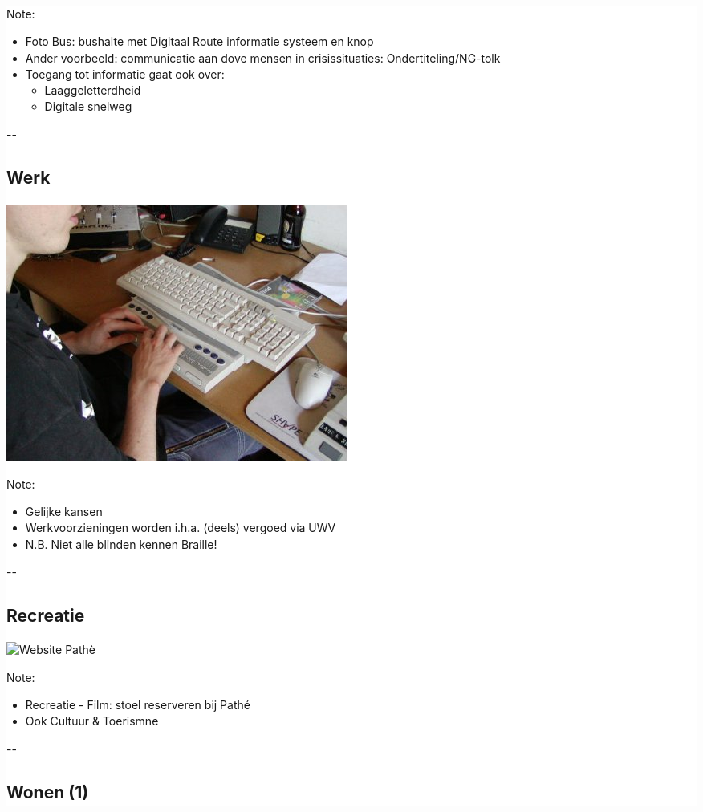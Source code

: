Note:
- Foto Bus: bushalte met Digitaal Route informatie systeem en knop
- Ander voorbeeld: communicatie aan dove mensen in crisissituaties: Ondertiteling/NG-tolk
- Toegang tot informatie gaat ook over:
  - Laaggeletterdheid
  - Digitale snelweg

--

## Werk

![Braille regel in actie](images/Braille-regel-in-actie.jpg)

Note:
- Gelijke kansen
- Werkvoorzieningen worden i.h.a. (deels) vergoed via UWV
- N.B. Niet alle blinden kennen Braille!

--

## Recreatie

![Website Pathè](images/Reservering-Pathe.png)

Note:
- Recreatie - Film: stoel reserveren bij Pathé
- Ook Cultuur & Toerismne

--

## Wonen (1)
